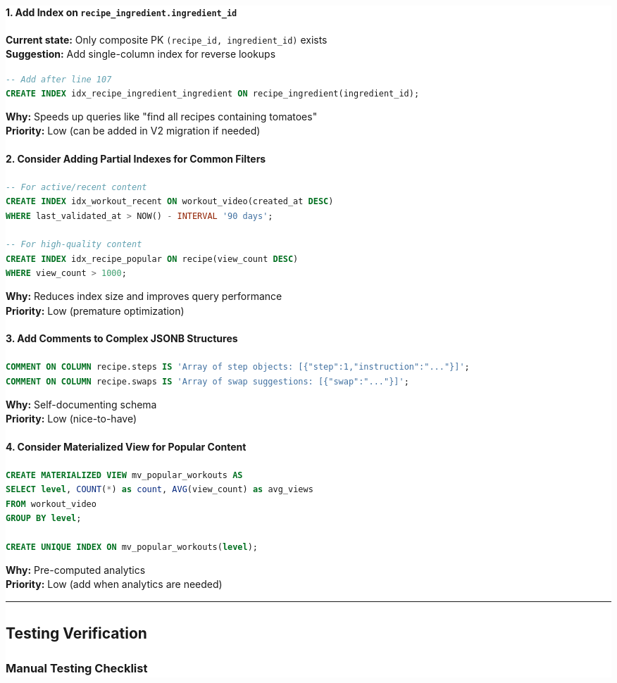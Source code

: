 #### 1. Add Index on `recipe_ingredient.ingredient_id`
**Current state:** Only composite PK `(recipe_id, ingredient_id)` exists  
**Suggestion:** Add single-column index for reverse lookups

```sql
-- Add after line 107
CREATE INDEX idx_recipe_ingredient_ingredient ON recipe_ingredient(ingredient_id);
```

**Why:** Speeds up queries like "find all recipes containing tomatoes"  
**Priority:** Low (can be added in V2 migration if needed)

#### 2. Consider Adding Partial Indexes for Common Filters
```sql
-- For active/recent content
CREATE INDEX idx_workout_recent ON workout_video(created_at DESC) 
WHERE last_validated_at > NOW() - INTERVAL '90 days';

-- For high-quality content
CREATE INDEX idx_recipe_popular ON recipe(view_count DESC) 
WHERE view_count > 1000;
```

**Why:** Reduces index size and improves query performance  
**Priority:** Low (premature optimization)

#### 3. Add Comments to Complex JSONB Structures
```sql
COMMENT ON COLUMN recipe.steps IS 'Array of step objects: [{"step":1,"instruction":"..."}]';
COMMENT ON COLUMN recipe.swaps IS 'Array of swap suggestions: [{"swap":"..."}]';
```

**Why:** Self-documenting schema  
**Priority:** Low (nice-to-have)

#### 4. Consider Materialized View for Popular Content
```sql
CREATE MATERIALIZED VIEW mv_popular_workouts AS
SELECT level, COUNT(*) as count, AVG(view_count) as avg_views
FROM workout_video
GROUP BY level;

CREATE UNIQUE INDEX ON mv_popular_workouts(level);
```

**Why:** Pre-computed analytics  
**Priority:** Low (add when analytics are needed)

---

## Testing Verification

### Manual Testing Checklist
